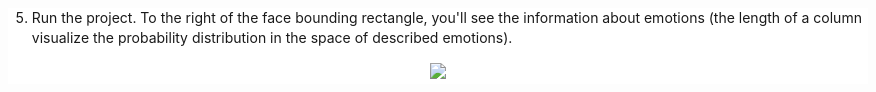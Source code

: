 5. Run the project. To the right of the face bounding rectangle, you'll see the information about emotions (the length of a column visualize the probability distribution in the space of described emotions).

<p align="center">
<img width="600" src="../img/third_2.png"><br>
</p>
